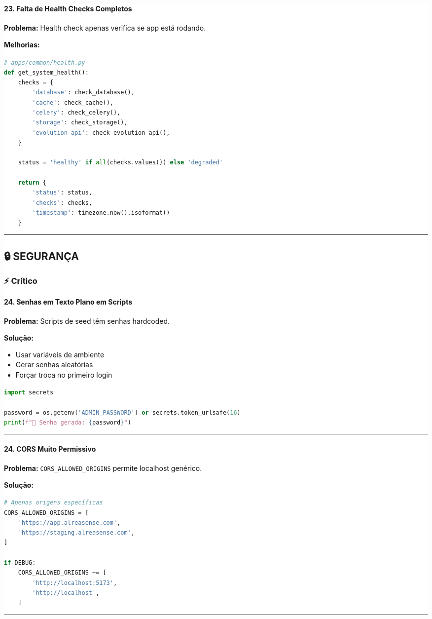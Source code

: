 
#### 23. **Falta de Health Checks Completos**
**Problema:** Health check apenas verifica se app está rodando.

**Melhorias:**
```python
# apps/common/health.py
def get_system_health():
    checks = {
        'database': check_database(),
        'cache': check_cache(),
        'celery': check_celery(),
        'storage': check_storage(),
        'evolution_api': check_evolution_api(),
    }
    
    status = 'healthy' if all(checks.values()) else 'degraded'
    
    return {
        'status': status,
        'checks': checks,
        'timestamp': timezone.now().isoformat()
    }
```

---

## 🔒 SEGURANÇA

### ⚡ Crítico

#### 24. **Senhas em Texto Plano em Scripts**
**Problema:** Scripts de seed têm senhas hardcoded.

**Solução:**
- Usar variáveis de ambiente
- Gerar senhas aleatórias
- Forçar troca no primeiro login

```python
import secrets

password = os.getenv('ADMIN_PASSWORD') or secrets.token_urlsafe(16)
print(f"🔑 Senha gerada: {password}")
```

---

#### 24. **CORS Muito Permissivo**
**Problema:** `CORS_ALLOWED_ORIGINS` permite localhost genérico.

**Solução:**
```python
# Apenas origens específicas
CORS_ALLOWED_ORIGINS = [
    'https://app.alreasense.com',
    'https://staging.alreasense.com',
]

if DEBUG:
    CORS_ALLOWED_ORIGINS += [
        'http://localhost:5173',
        'http://localhost',
    ]
```

---